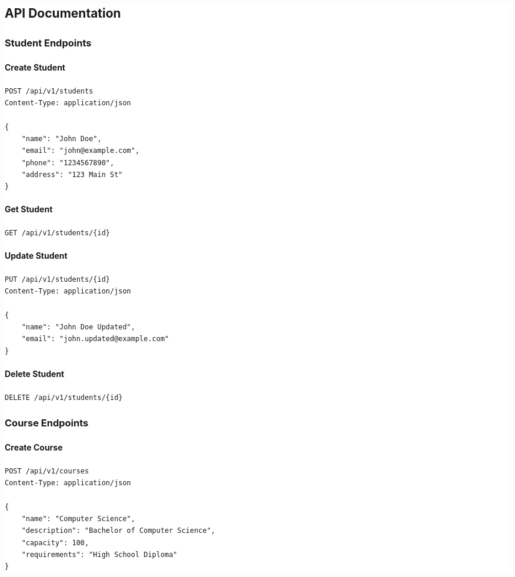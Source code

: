 ## API Documentation

### Student Endpoints

#### Create Student
```http
POST /api/v1/students
Content-Type: application/json

{
    "name": "John Doe",
    "email": "john@example.com",
    "phone": "1234567890",
    "address": "123 Main St"
}
```

#### Get Student
```http
GET /api/v1/students/{id}
```

#### Update Student
```http
PUT /api/v1/students/{id}
Content-Type: application/json

{
    "name": "John Doe Updated",
    "email": "john.updated@example.com"
}
```

#### Delete Student
```http
DELETE /api/v1/students/{id}
```

### Course Endpoints

#### Create Course
```http
POST /api/v1/courses
Content-Type: application/json

{
    "name": "Computer Science",
    "description": "Bachelor of Computer Science",
    "capacity": 100,
    "requirements": "High School Diploma"
}
```
